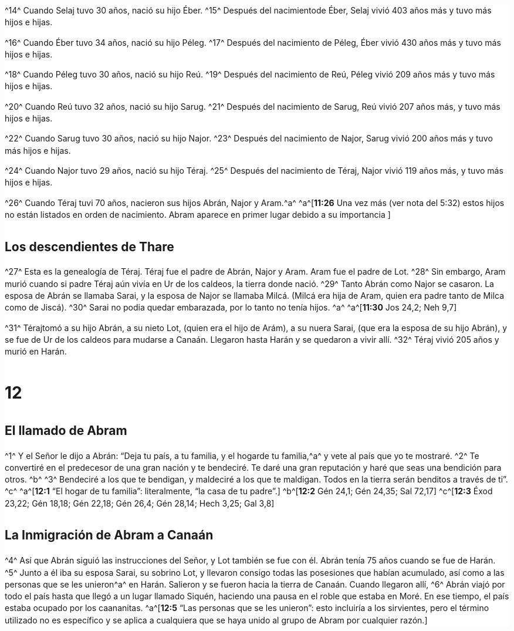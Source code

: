 ^14^ Cuando Selaj tuvo 30 años, nació su hijo Éber. ^15^ Después del nacimientode Éber, Selaj vivió 403 años más y tuvo más hijos e hijas. 

^16^ Cuando Éber tuvo 34 años, nació su hijo Péleg. ^17^ Después del nacimiento de Péleg, Éber vivió 430 años más y tuvo más hijos e hijas. 

^18^ Cuando Péleg tuvo 30 años, nació su hijo Reú. ^19^ Después del nacimiento de Reú, Péleg vivió 209 años más y tuvo más hijos e hijas. 

^20^ Cuando Reú tuvo 32 años, nació su hijo Sarug. ^21^ Después del nacimiento de Sarug, Reú vivió 207 años más, y tuvo más hijos e hijas. 

^22^ Cuando Sarug tuvo 30 años, nació su hijo Najor. ^23^ Después del nacimiento de Najor, Sarug vivió 200 años más y tuvo más hijos e hijas. 

^24^ Cuando Najor tuvo 29 años, nació su hijo Téraj. ^25^ Después del nacimiento de Téraj, Najor vivió 119 años más, y tuvo más hijos e hijas. 

^26^ Cuando Téraj tuvi 70 años, nacieron sus hijos Abrán, Najor y Aram.^a^ 
^a^[**11:26** Una vez más (ver nota del 5:32) estos hijos no están listados en orden de nacimiento. Abram aparece en primer lugar debido a su importancia ]

## Los descendientes de Thare
^27^ Esta es la genealogía de Téraj. Téraj fue el padre de Abrán, Najor y Aram. Aram fue el padre de Lot. ^28^ Sin embargo, Aram murió cuando si padre Téraj aún vivía en Ur de los caldeos, la tierra donde nació. ^29^ Tanto Abrán como Najor se casaron. La esposa de Abrán se llamaba Sarai, y la esposa de Najor se llamaba Milcá. (Milcá era hija de Aram, quien era padre tanto de Milca como de Jiscá). ^30^ Sarai no podia quedar embarazada, por lo tanto no tenía hijos. ^a^ 
^a^[**11:30** Jos 24,2; Neh 9,7]

^31^ Térajtomó a su hijo Abrán, a su nieto Lot, (quien era el hijo de Arám), a su nuera Sarai, (que era la esposa de su hijo Abrán), y se fue de Ur de los caldeos para mudarse a Canaán. Llegaron hasta Harán y se quedaron a vivir allí. ^32^ Téraj vivió 205 años y murió en Harán. 

# 12 
## El llamado de Abram
^1^ Y el Señor le dijo a Abrán: “Deja tu país, a tu familia, y el hogarde tu familia,^a^ y vete al país que yo te mostraré. ^2^ Te convertiré en el predecesor de una gran nación y te bendeciré. Te daré una gran reputación y haré que seas una bendición para otros. ^b^ ^3^ Bendeciré a los que te bendigan, y maldeciré a los que te maldigan. Todos en la tierra serán benditos a través de ti”. ^c^ 
^a^[**12:1** “El hogar de tu familia”: literalmente, “la casa de tu padre”.] ^b^[**12:2** Gén 24,1; Gén 24,35; Sal 72,17] ^c^[**12:3** Éxod 23,22; Gén 18,18; Gén 22,18; Gén 26,4; Gén 28,14; Hech 3,25; Gal 3,8]

## La Inmigración de Abram a Canaán
^4^ Así que Abrán siguió las instrucciones del Señor, y Lot también se fue con él. Abrán tenía 75 años cuando se fue de Harán. ^5^ Junto a él iba su esposa Sarai, su sobrino Lot, y llevaron consigo todas las posesiones que habían acumulado, así como a las personas que se les unieron^a^ en Harán. Salieron y se fueron hacia la tierra de Canaán. Cuando llegaron allí, ^6^ Abrán viajó por todo el país hasta que llegó a un lugar llamado Siquén, haciendo una pausa en el roble que estaba en Moré. En ese tiempo, el país estaba ocupado por los caananitas. 
^a^[**12:5** “Las personas que se les unieron”: esto incluiría a los sirvientes, pero el término utilizado no es específico y se aplica a cualquiera que se haya unido al grupo de Abram por cualquier razón.]

